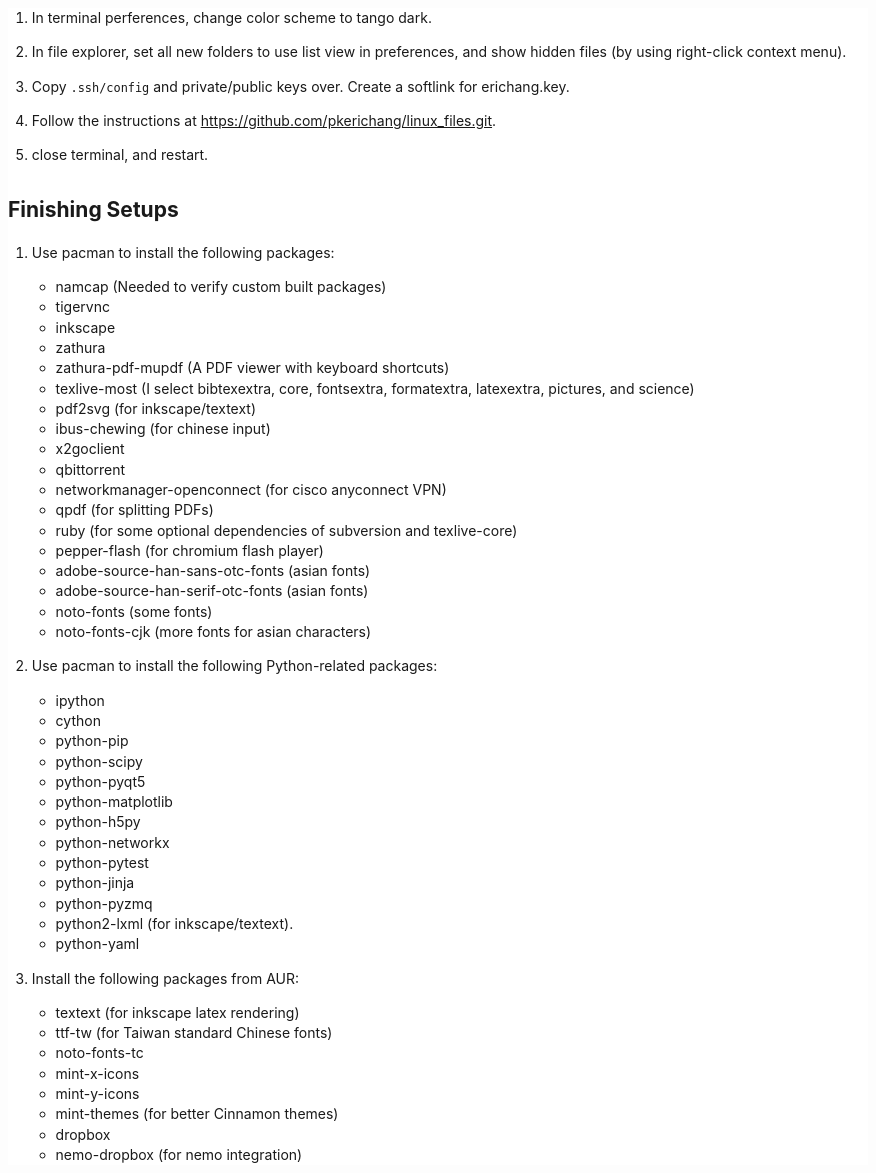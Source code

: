 1. In terminal perferences, change color scheme to tango dark.

2. In file explorer, set all new folders to use list view in preferences, 
   and show hidden files (by using right-click context menu).
   
3. Copy `.ssh/config` and private/public keys over.  Create a softlink for erichang.key.

5. Follow the instructions at <https://github.com/pkerichang/linux_files.git>.

6. close terminal, and restart.

## Finishing Setups

1. Use pacman to install the following packages:

   * namcap (Needed to verify custom built packages)
   * tigervnc
   * inkscape
   * zathura
   * zathura-pdf-mupdf (A PDF viewer with keyboard shortcuts)
   * texlive-most (I select bibtexextra, core, fontsextra, formatextra,
     latexextra, pictures, and science)
   * pdf2svg (for inkscape/textext)
   * ibus-chewing (for chinese input)
   * x2goclient
   * qbittorrent
   * networkmanager-openconnect (for cisco anyconnect VPN)
   * qpdf (for splitting PDFs)
   * ruby (for some optional dependencies of subversion and texlive-core)
   * pepper-flash (for chromium flash player)
   * adobe-source-han-sans-otc-fonts (asian fonts)
   * adobe-source-han-serif-otc-fonts (asian fonts)
   * noto-fonts (some fonts)
   * noto-fonts-cjk (more fonts for asian characters)	

2. Use pacman to install the following Python-related packages:

   * ipython
   * cython
   * python-pip
   * python-scipy
   * python-pyqt5
   * python-matplotlib
   * python-h5py
   * python-networkx
   * python-pytest
   * python-jinja
   * python-pyzmq
   * python2-lxml (for inkscape/textext).
   * python-yaml

3. Install the following packages from AUR:

   * textext (for inkscape latex rendering)
   * ttf-tw (for Taiwan standard Chinese fonts)
   * noto-fonts-tc
   * mint-x-icons
   * mint-y-icons
   * mint-themes (for better Cinnamon themes)
   * dropbox
   * nemo-dropbox (for nemo integration)
   